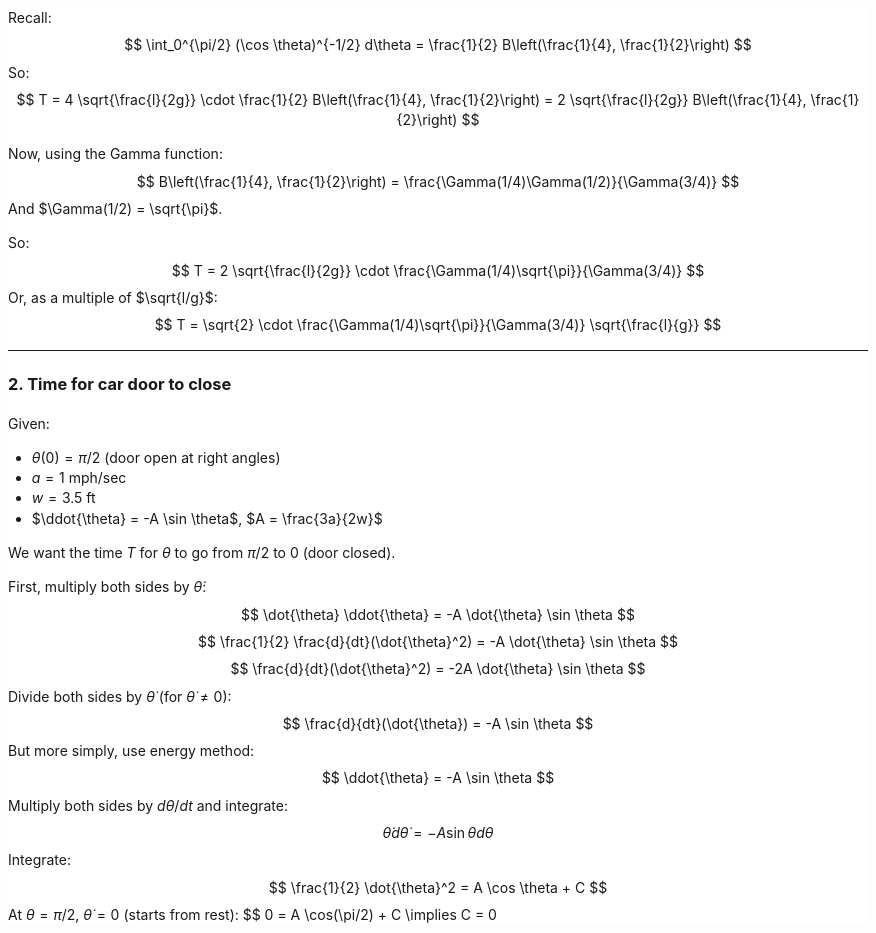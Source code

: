Recall:
$$
\int_0^{\pi/2} (\cos \theta)^{-1/2} d\theta = \frac{1}{2} B\left(\frac{1}{4}, \frac{1}{2}\right)
$$
So:
$$
T = 4 \sqrt{\frac{l}{2g}} \cdot \frac{1}{2} B\left(\frac{1}{4}, \frac{1}{2}\right) = 2 \sqrt{\frac{l}{2g}} B\left(\frac{1}{4}, \frac{1}{2}\right)
$$

Now, using the Gamma function:
$$
B\left(\frac{1}{4}, \frac{1}{2}\right) = \frac{\Gamma(1/4)\Gamma(1/2)}{\Gamma(3/4)}
$$
And $\Gamma(1/2) = \sqrt{\pi}$.

So:
$$
T = 2 \sqrt{\frac{l}{2g}} \cdot \frac{\Gamma(1/4)\sqrt{\pi}}{\Gamma(3/4)}
$$
Or, as a multiple of $\sqrt{l/g}$:
$$
T = \sqrt{2} \cdot \frac{\Gamma(1/4)\sqrt{\pi}}{\Gamma(3/4)} \sqrt{\frac{l}{g}}
$$

---

### 2. Time for car door to close

Given:
- $\theta(0) = \pi/2$ (door open at right angles)
- $a = 1$ mph/sec
- $w = 3.5$ ft
- $\ddot{\theta} = -A \sin \theta$, $A = \frac{3a}{2w}$

We want the time $T$ for $\theta$ to go from $\pi/2$ to $0$ (door closed).

First, multiply both sides by $\dot{\theta}$:
$$
\dot{\theta} \ddot{\theta} = -A \dot{\theta} \sin \theta
$$
$$
\frac{1}{2} \frac{d}{dt}(\dot{\theta}^2) = -A \dot{\theta} \sin \theta
$$
$$
\frac{d}{dt}(\dot{\theta}^2) = -2A \dot{\theta} \sin \theta
$$
Divide both sides by $\dot{\theta}$ (for $\dot{\theta} \neq 0$):
$$
\frac{d}{dt}(\dot{\theta}) = -A \sin \theta
$$
But more simply, use energy method:
$$
\ddot{\theta} = -A \sin \theta
$$
Multiply both sides by $d\theta/dt$ and integrate:
$$
\dot{\theta} d\dot{\theta} = -A \sin \theta d\theta
$$
Integrate:
$$
\frac{1}{2} \dot{\theta}^2 = A \cos \theta + C
$$
At $\theta = \pi/2$, $\dot{\theta} = 0$ (starts from rest):
$$
0 = A \cos(\pi/2) + C \implies C = 0